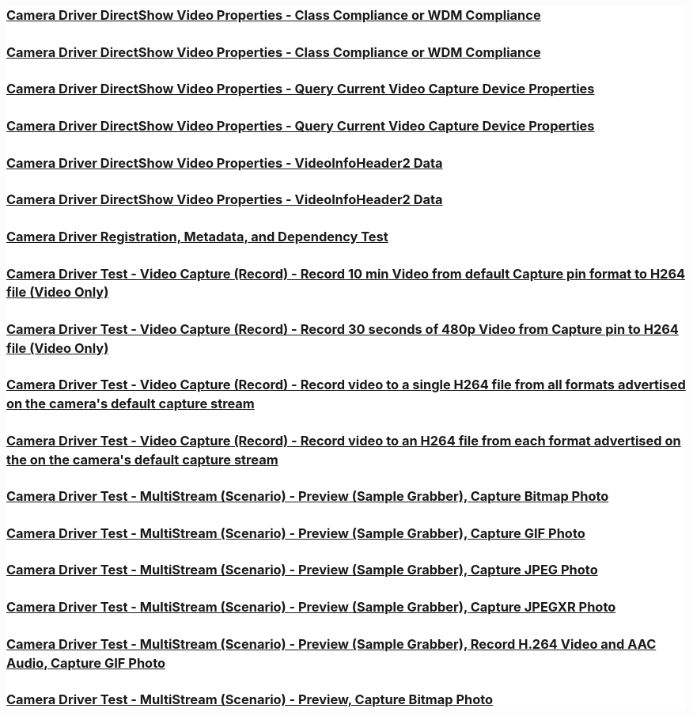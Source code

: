### [Camera Driver DirectShow Video Properties - Class Compliance or WDM Compliance](testref/780cbd15-7f05-407d-aace-2100452f4b91.md)
### [Camera Driver DirectShow Video Properties - Class Compliance or WDM Compliance](testref/cb9072d8-6117-45af-98da-c7ddb83a85a1.md)
### [Camera Driver DirectShow Video Properties - Query Current Video Capture Device Properties](testref/65f9438a-12b4-42ae-aebd-6e639e97abce.md)
### [Camera Driver DirectShow Video Properties - Query Current Video Capture Device Properties](testref/0b4de9a4-63ad-47f8-9c29-ccf6c81ab467.md)
### [Camera Driver DirectShow Video Properties - VideoInfoHeader2 Data](testref/887912a1-2ded-40e2-bc10-d08c0adfc93c.md)
### [Camera Driver DirectShow Video Properties - VideoInfoHeader2 Data](testref/ab808dec-4b96-405a-b0f8-d095d60e415e.md)
### [Camera Driver Registration, Metadata, and Dependency Test](testref/e007e96e-fad3-48a9-84ff-4391fafc14a8.md)
### [Camera Driver Test -  Video Capture (Record) - Record 10 min Video from default Capture pin format to H264 file (Video Only)](testref/3669325c-94d8-431f-a164-ebc946049d4f.md)
### [Camera Driver Test -  Video Capture (Record) - Record 30 seconds of 480p Video from Capture pin to H264 file (Video Only)](testref/029a1a23-1e1a-481a-b773-597bba653034.md)
### [Camera Driver Test -  Video Capture (Record) - Record video to a single  H264 file from all formats advertised on the camera's default capture stream](testref/d2cd2153-4568-47fc-a703-e9d72b4445da.md)
### [Camera Driver Test -  Video Capture (Record) - Record video to an H264 file from each format advertised on the on the camera's default capture stream](testref/3c0698dc-4389-4b58-af0a-d834a395c3de.md)
### [Camera Driver Test - MultiStream (Scenario) - Preview (Sample Grabber), Capture Bitmap Photo](testref/45ea2523-4da4-4454-9c30-55beeff559c3.md)
### [Camera Driver Test - MultiStream (Scenario) - Preview (Sample Grabber), Capture GIF Photo](testref/411fbfe1-4983-43b6-9713-d5e3a397af08.md)
### [Camera Driver Test - MultiStream (Scenario) - Preview (Sample Grabber), Capture JPEG Photo](testref/6049742b-7a7a-4d9b-b89b-8cc445541136.md)
### [Camera Driver Test - MultiStream (Scenario) - Preview (Sample Grabber), Capture JPEGXR Photo](testref/73e36925-e724-4c08-a947-acc99e4257ae.md)
### [Camera Driver Test - MultiStream (Scenario) - Preview (Sample Grabber), Record H.264 Video and AAC Audio, Capture GIF Photo](testref/c4011057-5f49-4085-820d-4a68c4d54a2e.md)
### [Camera Driver Test - MultiStream (Scenario) - Preview, Capture Bitmap Photo](testref/339df30e-3046-4bee-bdb2-5df477c1a957.md)